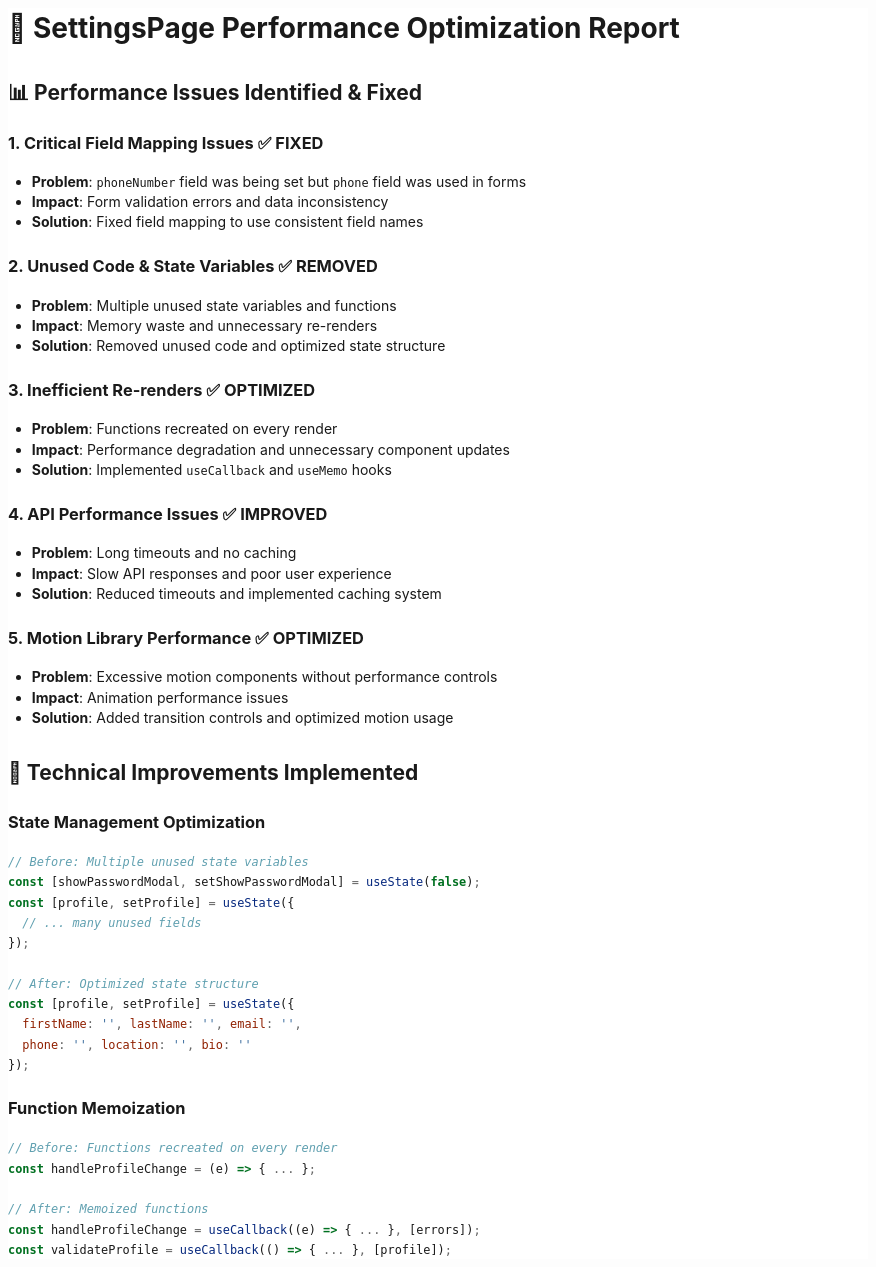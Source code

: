# 🚀 SettingsPage Performance Optimization Report

## 📊 **Performance Issues Identified & Fixed**

### **1. Critical Field Mapping Issues** ✅ FIXED
- **Problem**: `phoneNumber` field was being set but `phone` field was used in forms
- **Impact**: Form validation errors and data inconsistency
- **Solution**: Fixed field mapping to use consistent field names

### **2. Unused Code & State Variables** ✅ REMOVED
- **Problem**: Multiple unused state variables and functions
- **Impact**: Memory waste and unnecessary re-renders
- **Solution**: Removed unused code and optimized state structure

### **3. Inefficient Re-renders** ✅ OPTIMIZED
- **Problem**: Functions recreated on every render
- **Impact**: Performance degradation and unnecessary component updates
- **Solution**: Implemented `useCallback` and `useMemo` hooks

### **4. API Performance Issues** ✅ IMPROVED
- **Problem**: Long timeouts and no caching
- **Impact**: Slow API responses and poor user experience
- **Solution**: Reduced timeouts and implemented caching system

### **5. Motion Library Performance** ✅ OPTIMIZED
- **Problem**: Excessive motion components without performance controls
- **Impact**: Animation performance issues
- **Solution**: Added transition controls and optimized motion usage

## 🔧 **Technical Improvements Implemented**

### **State Management Optimization**
```jsx
// Before: Multiple unused state variables
const [showPasswordModal, setShowPasswordModal] = useState(false);
const [profile, setProfile] = useState({
  // ... many unused fields
});

// After: Optimized state structure
const [profile, setProfile] = useState({
  firstName: '', lastName: '', email: '', 
  phone: '', location: '', bio: ''
});
```

### **Function Memoization**
```jsx
// Before: Functions recreated on every render
const handleProfileChange = (e) => { ... };

// After: Memoized functions
const handleProfileChange = useCallback((e) => { ... }, [errors]);
const validateProfile = useCallback(() => { ... }, [profile]);
```
